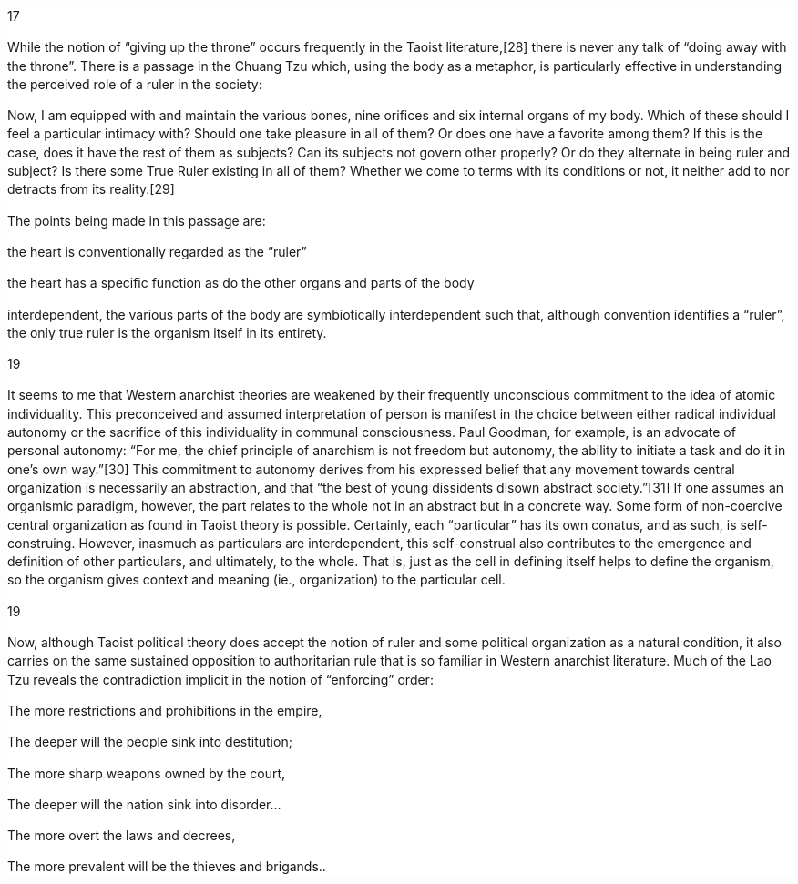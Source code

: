 17

While the notion of “giving up the throne” occurs frequently in the Taoist literature,[28] there is never any talk of “doing away with the throne”. There is a passage in the Chuang Tzu which, using the body as a metaphor, is particularly effective in understanding the perceived role of a ruler in the society: 

Now, I am equipped with and maintain the various bones, nine orifices and six internal organs of my body. Which of these should I feel a particular intimacy with? Should one take pleasure in all of them? Or does one have a favorite among them? If this is the case, does it have the rest of them as subjects? Can its subjects not govern other properly? Or do they alternate in being ruler and subject? Is there some True Ruler existing in all of them? Whether we come to terms with its conditions or not, it neither add to nor detracts from its reality.[29] 

The points being made in this passage are: 

the heart is conventionally regarded as the “ruler” 

the heart has a specific function as do the other organs and parts of the body 

interdependent, the various parts of the body are symbiotically interdependent such that, although convention identifies a “ruler”, the only true ruler is the organism itself in its entirety.

19

It seems to me that Western anarchist theories are weakened by their frequently unconscious commitment to the idea of atomic individuality. This preconceived and assumed interpretation of person is manifest in the choice between either radical individual autonomy or the sacrifice of this individuality in communal consciousness. Paul Goodman, for example, is an advocate of personal autonomy: “For me, the chief principle of anarchism is not freedom but autonomy, the ability to initiate a task and do it in one’s own way.”[30] This commitment to autonomy derives from his expressed belief that any movement towards central organization is necessarily an abstraction, and that “the best of young dissidents disown abstract society.”[31] If one assumes an organismic paradigm, however, the part relates to the whole not in an abstract but in a concrete way. Some form of non-coercive central organization as found in Taoist theory is possible. Certainly, each “particular” has its own conatus, and as such, is self-construing. However, inasmuch as particulars are interdependent, this self-construal also contributes to the emergence and definition of other particulars, and ultimately, to the whole. That is, just as the cell in defining itself helps to define the organism, so the organism gives context and meaning (ie., organization) to the particular cell.

19

Now, although Taoist political theory does accept the notion of ruler and some political organization as a natural condition, it also carries on the same sustained opposition to authoritarian rule that is so familiar in Western anarchist literature. Much of the Lao Tzu reveals the contradiction implicit in the notion of “enforcing” order: 

The more restrictions and prohibitions in the empire,   

The deeper will the people sink into destitution;   

The more sharp weapons owned by the court,   

The deeper will the nation sink into disorder...   

The more overt the laws and decrees,   

The more prevalent will be the thieves and brigands..   
